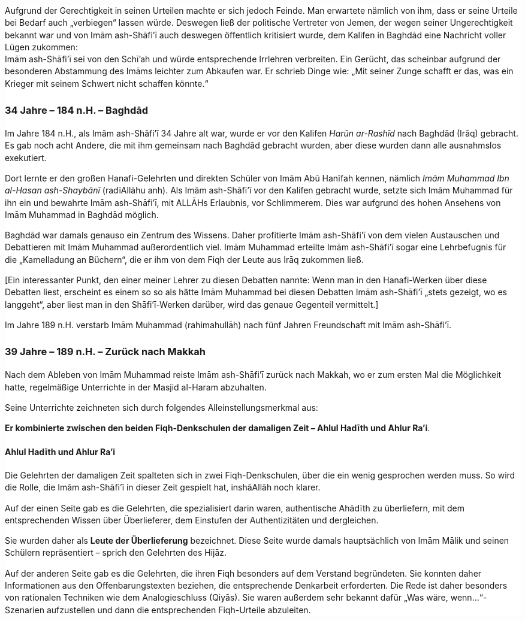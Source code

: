 Aufgrund der Gerechtigkeit in seinen Urteilen machte er sich jedoch Feinde. Man erwartete nämlich von ihm, dass er seine Urteile bei Bedarf auch „verbiegen“ lassen würde. Deswegen ließ der politische Vertreter von Jemen, der wegen seiner Ungerechtigkeit bekannt war und von Imām ash-Shāfi’ī auch deswegen öffentlich kritisiert wurde, dem Kalifen in Baghdād eine Nachricht voller Lügen zukommen:  
Imām ash-Shāfi’ī sei von den Schī’ah und würde entsprechende Irrlehren verbreiten. Ein Gerücht, das scheinbar aufgrund der besonderen Abstammung des Imāms leichter zum Abkaufen war. Er schrieb Dinge wie: „Mit seiner Zunge schafft er das, was ein Krieger mit seinem Schwert nicht schaffen könnte.“

### 34 Jahre – 184 n.H. – Baghdād

Im Jahre 184 n.H., als Imām ash-Shāfi’ī 34 Jahre alt war, wurde er vor den Kalifen *Harūn ar-Rashīd* nach Baghdād (Irāq) gebracht. Es gab noch acht Andere, die mit ihm gemeinsam nach Baghdād gebracht wurden, aber diese wurden dann alle ausnahmslos exekutiert.

Dort lernte er den großen Hanafi-Gelehrten und direkten Schüler von Imām Abū Hanīfah kennen, nämlich *Imām Muhammad Ibn al-Hasan ash-Shaybānī* (radīAllāhu anh). Als Imām ash-Shāfi’ī vor den Kalifen gebracht wurde, setzte sich Imām Muhammad für ihn ein und bewahrte Imām ash-Shāfi’ī, mit ALLĀHs Erlaubnis, vor Schlimmerem. Dies war aufgrund des hohen Ansehens von Imām Muhammad in Baghdād möglich.

Baghdād war damals genauso ein Zentrum des Wissens. Daher profitierte Imām ash-Shāfi’ī von dem vielen Austauschen und Debattieren mit Imām Muhammad außerordentlich viel. Imām Muhammad erteilte Imām ash-Shāfi’ī sogar eine Lehrbefugnis für die „Kamelladung an Büchern“, die er ihm von dem Fiqh der Leute aus Irāq zukommen ließ.

\[Ein interessanter Punkt, den einer meiner Lehrer zu diesen Debatten nannte: Wenn man in den Hanafi-Werken über diese Debatten liest, erscheint es einem so so als hätte Imām Muhammad bei diesen Debatten Imām ash-Shāfi’ī „stets gezeigt, wo es langgeht“, aber liest man in den Shāfi’ī-Werken darüber, wird das genaue Gegenteil vermittelt.\]

Im Jahre 189 n.H. verstarb Imām Muhammad (rahimahullāh) nach fünf Jahren Freundschaft mit Imām ash-Shāfi’ī.

### 39 Jahre – 189 n.H. – Zurück nach Makkah

Nach dem Ableben von Imām Muhammad reiste Imām ash-Shāfi’ī zurück nach Makkah, wo er zum ersten Mal die Möglichkeit hatte, regelmäßige Unterrichte in der Masjid al-Haram abzuhalten.

Seine Unterrichte zeichneten sich durch folgendes Alleinstellungsmerkmal aus:

**Er kombinierte zwischen den beiden Fiqh-Denkschulen der damaligen Zeit – Ahlul Hadīth und Ahlur Ra’i**.

#### Ahlul Hadīth und Ahlur Ra’i

Die Gelehrten der damaligen Zeit spalteten sich in zwei Fiqh-Denkschulen, über die ein wenig gesprochen werden muss. So wird die Rolle, die Imām ash-Shāfi’ī in dieser Zeit gespielt hat, inshāAllāh noch klarer.

Auf der einen Seite gab es die Gelehrten, die spezialisiert darin waren, authentische Ahādīth zu überliefern, mit dem entsprechenden Wissen über Überlieferer, dem Einstufen der Authentizitäten und dergleichen.

Sie wurden daher als **Leute der Überlieferung** bezeichnet. Diese Seite wurde damals hauptsächlich von Imām Mālik und seinen Schülern repräsentiert – sprich den Gelehrten des Hijāz.

Auf der anderen Seite gab es die Gelehrten, die ihren Fiqh besonders auf dem Verstand begründeten. Sie konnten daher Informationen aus den Offenbarungstexten beziehen, die entsprechende Denkarbeit erforderten. Die Rede ist daher besonders von rationalen Techniken wie dem Analogieschluss (Qiyās). Sie waren außerdem sehr bekannt dafür „Was wäre, wenn…“-Szenarien aufzustellen und dann die entsprechenden Fiqh-Urteile abzuleiten.
